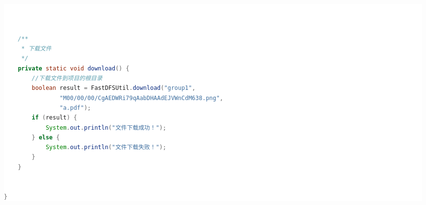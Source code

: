 ```java



    /**
     * 下载文件
     */
    private static void download() {
        //下载文件到项目的根目录
        boolean result = FastDFSUtil.download("group1",
                "M00/00/00/CgAEDWRi79qAabDHAAdEJVWnCdM638.png",
                "a.pdf");
        if (result) {
            System.out.println("文件下载成功！");
        } else {
            System.out.println("文件下载失败！");
        }
    }


}

```

